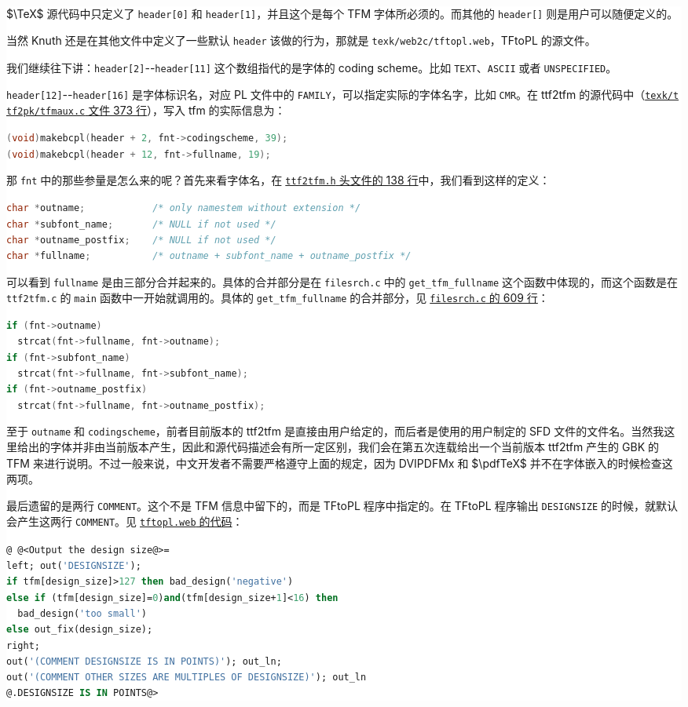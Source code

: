$\TeX$ 源代码中只定义了 `header[0]` 和 `header[1]`，并且这个是每个 TFM 字体所必须的。而其他的 `header[]` 则是用户可以随便定义的。

当然 Knuth 还是在其他文件中定义了一些默认 `header` 该做的行为，那就是 `texk/web2c/tftopl.web`，TFtoPL 的源文件。

我们继续往下讲：`header[2]`--`header[11]` 这个数组指代的是字体的 coding scheme。比如 `TEXT`、`ASCII` 或者 `UNSPECIFIED`。

`header[12]`--`header[16]` 是字体标识名，对应 PL 文件中的 `FAMILY`，可以指定实际的字体名字，比如 `CMR`。在 ttf2tfm 的源代码中（[`texk/ttf2pk/tfmaux.c` 文件 373 行](https://github.com/TeX-Live/texlive-source/blob/5ead665c0ceef937dc9aa7d52c39745de244597c/texk/ttf2pk/tfmaux.c#L373-L374)），写入 tfm 的实际信息为：

```c
(void)makebcpl(header + 2, fnt->codingscheme, 39);
(void)makebcpl(header + 12, fnt->fullname, 19);
```

那 `fnt` 中的那些参量是怎么来的呢？首先来看字体名，在 [`ttf2tfm.h` 头文件的 138 行](https://github.com/TeX-Live/texlive-source/blob/5ead665c0ceef937dc9aa7d52c39745de244597c/texk/ttf2pk/ttf2tfm.h#L138-L141)中，我们看到这样的定义：

```c
char *outname;            /* only namestem without extension */
char *subfont_name;       /* NULL if not used */
char *outname_postfix;    /* NULL if not used */
char *fullname;           /* outname + subfont_name + outname_postfix */
```

可以看到 `fullname` 是由三部分合并起来的。具体的合并部分是在 `filesrch.c` 中的 `get_tfm_fullname` 这个函数中体现的，而这个函数是在 `ttf2tfm.c` 的 `main` 函数中一开始就调用的。具体的 `get_tfm_fullname` 的合并部分，见 [`filesrch.c` 的 609 行](https://github.com/TeX-Live/texlive-source/blob/5ead665c0ceef937dc9aa7d52c39745de244597c/texk/ttf2pk/filesrch.c#L609-L614)：

```c
if (fnt->outname)
  strcat(fnt->fullname, fnt->outname);
if (fnt->subfont_name)
  strcat(fnt->fullname, fnt->subfont_name);
if (fnt->outname_postfix)
  strcat(fnt->fullname, fnt->outname_postfix);
```

至于 `outname` 和 `codingscheme`，前者目前版本的 ttf2tfm 是直接由用户给定的，而后者是使用的用户制定的 SFD 文件的文件名。当然我这里给出的字体并非由当前版本产生，因此和源代码描述会有所一定区别，我们会在第五次连载给出一个当前版本 ttf2tfm 产生的 GBK 的 TFM 来进行说明。不过一般来说，中文开发者不需要严格遵守上面的规定，因为 DVIPDFMx 和 $\pdfTeX$ 并不在字体嵌入的时候检查这两项。

最后遗留的是两行 `COMMENT`。这个不是 TFM 信息中留下的，而是 TFtoPL 程序中指定的。在 TFtoPL 程序输出 `DESIGNSIZE` 的时候，就默认会产生这两行 `COMMENT`。见 [`tftopl.web` 的代码](https://github.com/TeX-Live/texlive-source/blob/e0e5ba1ea9868ab6d3da91d2a5de26a5bbce9f63/texk/web2c/tftopl.web#L872-L881)：

```pascal
@ @<Output the design size@>=
left; out('DESIGNSIZE');
if tfm[design_size]>127 then bad_design('negative')
else if (tfm[design_size]=0)and(tfm[design_size+1]<16) then
  bad_design('too small')
else out_fix(design_size);
right;
out('(COMMENT DESIGNSIZE IS IN POINTS)'); out_ln;
out('(COMMENT OTHER SIZES ARE MULTIPLES OF DESIGNSIZE)'); out_ln
@.DESIGNSIZE IS IN POINTS@>
```


[^newsmth]: 在水木社区 $\TeX$ 版还保留有[原文](http://www.newsmth.net/bbsanc.php?path=%2Fgroups%2Fcomp.faq%2FTeX%2Fchinese%2FM.1243072730.10)。
[^tl-version]: 目前，$\TeX$ Live 源代码同时通过 [SVN](https://www.tug.org/svn/texlive/trunk/) 和 [Git](https://github.com/TeX-Live/texlive-source) 两种方式进行版本管理。
[^ttfaux]: 该文件实际路径为 `texk/ttf2pk/ttfaux.c`。
[^hth]: 即 [Hàn Thế Thành](https://de.wikipedia.org/wiki/H%C3%A0n_Th%E1%BA%BF_Th%C3%A0nh)，$\pdfTeX$ 作者。